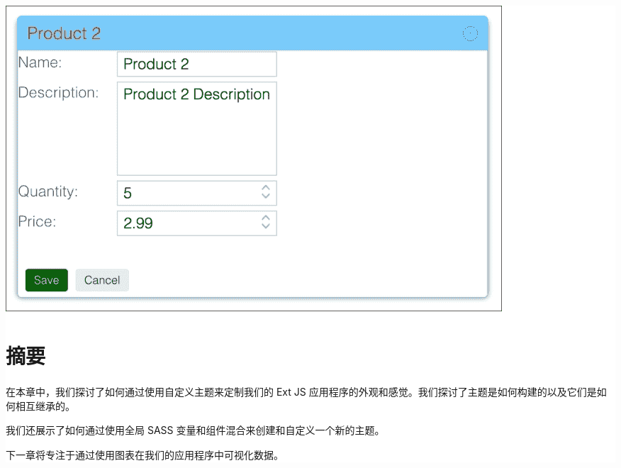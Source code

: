 ![其他 UI](img/3717_08_12.jpg)

# 摘要

在本章中，我们探讨了如何通过使用自定义主题来定制我们的 Ext JS 应用程序的外观和感觉。我们探讨了主题是如何构建的以及它们是如何相互继承的。

我们还展示了如何通过使用全局 SASS 变量和组件混合来创建和自定义一个新的主题。

下一章将专注于通过使用图表在我们的应用程序中可视化数据。
